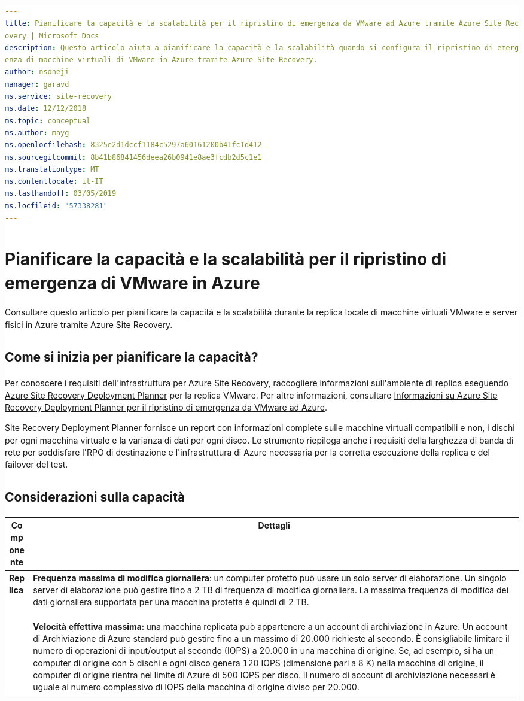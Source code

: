 ```yaml
---
title: Pianificare la capacità e la scalabilità per il ripristino di emergenza da VMware ad Azure tramite Azure Site Recovery | Microsoft Docs
description: Questo articolo aiuta a pianificare la capacità e la scalabilità quando si configura il ripristino di emergenza di macchine virtuali di VMware in Azure tramite Azure Site Recovery.
author: nsoneji
manager: garavd
ms.service: site-recovery
ms.date: 12/12/2018
ms.topic: conceptual
ms.author: mayg
ms.openlocfilehash: 8325e2d1dccf1184c5297a60161200b41fc1d412
ms.sourcegitcommit: 8b41b86841456deea26b0941e8ae3fcdb2d5c1e1
ms.translationtype: MT
ms.contentlocale: it-IT
ms.lasthandoff: 03/05/2019
ms.locfileid: "57338281"
---
```

# <a name="plan-capacity-and-scaling-for-vmware-disaster-recovery-to-azure"></a>Pianificare la capacità e la scalabilità per il ripristino di emergenza di VMware in Azure

Consultare questo articolo per pianificare la capacità e la scalabilità durante la replica locale di macchine virtuali VMware e server fisici in Azure tramite [Azure Site Recovery](site-recovery-overview.md).

## <a name="how-do-i-start-capacity-planning"></a>Come si inizia per pianificare la capacità?

Per conoscere i requisiti dell'infrastruttura per Azure Site Recovery, raccogliere informazioni sull'ambiente di replica eseguendo [Azure Site Recovery Deployment Planner](https://aka.ms/asr-deployment-planner-doc) per la replica VMware. Per altre informazioni, consultare [Informazioni su Azure Site Recovery Deployment Planner per il ripristino di emergenza da VMware ad Azure](site-recovery-deployment-planner.md). 

Site Recovery Deployment Planner fornisce un report con informazioni complete sulle macchine virtuali compatibili e non, i dischi per ogni macchina virtuale e la varianza di dati per ogni disco. Lo strumento riepiloga anche i requisiti della larghezza di banda di rete per soddisfare l'RPO di destinazione e l'infrastruttura di Azure necessaria per la corretta esecuzione della replica e del failover del test.

## <a name="capacity-considerations"></a>Considerazioni sulla capacità

Componente | Dettagli
--- | ---
**Replica** | **Frequenza massima di modifica giornaliera**: un computer protetto può usare un solo server di elaborazione. Un singolo server di elaborazione può gestire fino a 2 TB di frequenza di modifica giornaliera. La massima frequenza di modifica dei dati giornaliera supportata per una macchina protetta è quindi di 2 TB.<br /><br /> **Velocità effettiva massima:** una macchina replicata può appartenere a un account di archiviazione in Azure. Un account di Archiviazione di Azure standard può gestire fino a un massimo di 20.000 richieste al secondo. È consigliabile limitare il numero di operazioni di input/output al secondo (IOPS) a 20.000 in una macchina di origine. Se, ad esempio, si ha un computer di origine con 5 dischi e ogni disco genera 120 IOPS (dimensione pari a 8 K) nella macchina di origine, il computer di origine rientra nel limite di Azure di 500 IOPS per disco. Il numero di account di archiviazione necessari è uguale al numero complessivo di IOPS della macchina di origine diviso per 20.000.